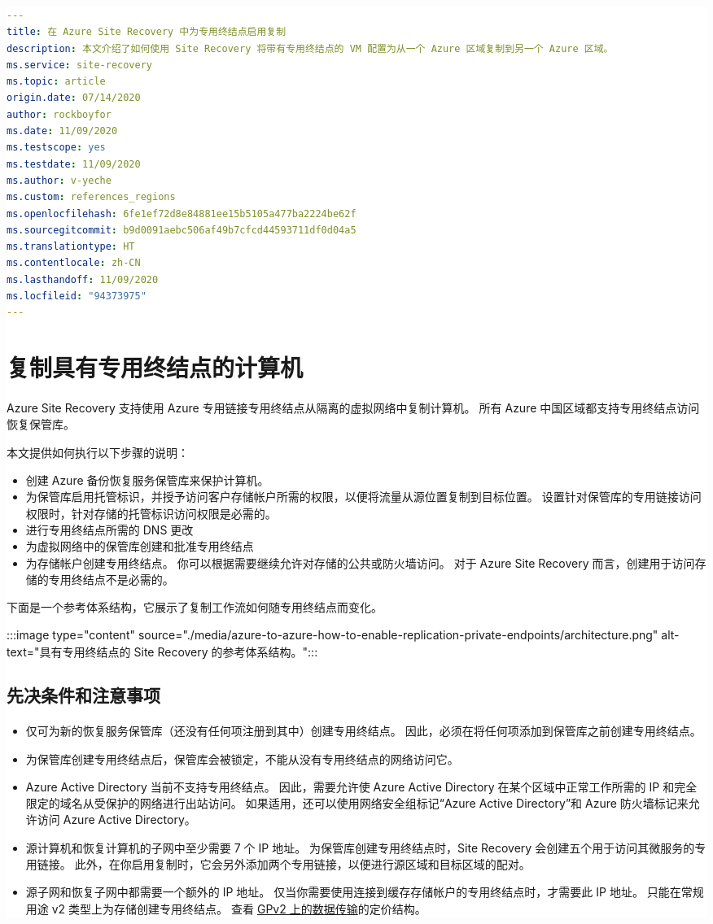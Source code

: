 ```yaml
---
title: 在 Azure Site Recovery 中为专用终结点启用复制
description: 本文介绍了如何使用 Site Recovery 将带有专用终结点的 VM 配置为从一个 Azure 区域复制到另一个 Azure 区域。
ms.service: site-recovery
ms.topic: article
origin.date: 07/14/2020
author: rockboyfor
ms.date: 11/09/2020
ms.testscope: yes
ms.testdate: 11/09/2020
ms.author: v-yeche
ms.custom: references_regions
ms.openlocfilehash: 6fe1ef72d8e84881ee15b5105a477ba2224be62f
ms.sourcegitcommit: b9d0091aebc506af49b7cfcd44593711df0d04a5
ms.translationtype: HT
ms.contentlocale: zh-CN
ms.lasthandoff: 11/09/2020
ms.locfileid: "94373975"
---
```


# <a name="replicate-machines-with-private-endpoints"></a>复制具有专用终结点的计算机

Azure Site Recovery 支持使用 Azure 专用链接专用终结点从隔离的虚拟网络中复制计算机。 所有 Azure 中国区域都支持专用终结点访问恢复保管库。



本文提供如何执行以下步骤的说明：

- 创建 Azure 备份恢复服务保管库来保护计算机。
- 为保管库启用托管标识，并授予访问客户存储帐户所需的权限，以便将流量从源位置复制到目标位置。 设置针对保管库的专用链接访问权限时，针对存储的托管标识访问权限是必需的。
- 进行专用终结点所需的 DNS 更改
- 为虚拟网络中的保管库创建和批准专用终结点
- 为存储帐户创建专用终结点。 你可以根据需要继续允许对存储的公共或防火墙访问。 对于 Azure Site Recovery 而言，创建用于访问存储的专用终结点不是必需的。

下面是一个参考体系结构，它展示了复制工作流如何随专用终结点而变化。

:::image type="content" source="./media/azure-to-azure-how-to-enable-replication-private-endpoints/architecture.png" alt-text="具有专用终结点的 Site Recovery 的参考体系结构。":::

## <a name="prerequisites-and-caveats"></a>先决条件和注意事项

- 仅可为新的恢复服务保管库（还没有任何项注册到其中）创建专用终结点。 因此，必须在将任何项添加到保管库之前创建专用终结点。
  
    <!--Not Available on [private endpoints](https://www.azure.cn/pricing/details/private-link/)-->
    
- 为保管库创建专用终结点后，保管库会被锁定，不能从没有专用终结点的网络访问它。
- Azure Active Directory 当前不支持专用终结点。 因此，需要允许使 Azure Active Directory 在某个区域中正常工作所需的 IP 和完全限定的域名从受保护的网络进行出站访问。 如果适用，还可以使用网络安全组标记“Azure Active Directory”和 Azure 防火墙标记来允许访问 Azure Active Directory。
- 源计算机和恢复计算机的子网中至少需要 7 个 IP 地址。 为保管库创建专用终结点时，Site Recovery 会创建五个用于访问其微服务的专用链接。 此外，在你启用复制时，它会另外添加两个专用链接，以便进行源区域和目标区域的配对。
- 源子网和恢复子网中都需要一个额外的 IP 地址。 仅当你需要使用连接到缓存存储帐户的专用终结点时，才需要此 IP 地址。
  只能在常规用途 v2 类型上为存储创建专用终结点。 查看 [GPv2 上的数据传输](https://www.azure.cn/pricing/details/storage/page-blobs/)的定价结构。
